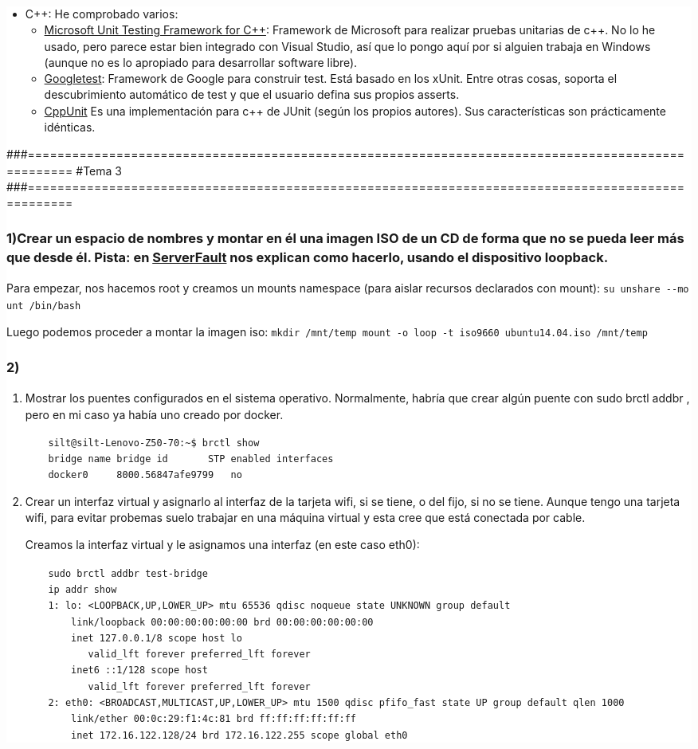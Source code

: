 * C++: He comprobado varios:
	* [Microsoft Unit Testing Framework for C++](http://msdn.microsoft.com/en-us/library/hh598953.aspx): Framework de Microsoft para realizar pruebas unitarias de c++. No lo he usado, pero parece estar bien integrado con Visual Studio, así que lo pongo aquí por si alguien trabaja en Windows (aunque no es lo apropiado para desarrollar software libre).
	* [Googletest](https://code.google.com/p/googletest/): Framework de Google para construir test. Está basado en los xUnit. Entre otras cosas, soporta el descubrimiento automático de test y que el usuario defina sus propios asserts.
	* [CppUnit](http://cppunit.sourceforge.net/doc/cvs/cppunit_cookbook.html) Es una implementación para c++ de JUnit (según los propios autores). Sus características son prácticamente idénticas.


###==================================================================================================
#Tema 3
###==================================================================================================
### 1)Crear un espacio de nombres y montar en él una imagen ISO de un CD de forma que no se pueda leer más que desde él. Pista: en [ServerFault](http://serverfault.com/questions/198135/how-to-mount-an-iso-file-in-linux) nos explican como hacerlo, usando el dispositivo loopback.
Para empezar, nos hacemos root y creamos un mounts namespace (para aislar recursos declarados con mount):
	```
		su
		unshare --mount /bin/bash
	```

Luego podemos proceder a montar la imagen iso:
	```
		mkdir /mnt/temp
		mount -o loop -t iso9660 ubuntu14.04.iso /mnt/temp
	```

### 2)
1. Mostrar los puentes configurados en el sistema operativo.
	Normalmente, habría que crear algún puente con sudo brctl addbr <nombre>, pero en mi caso ya había uno creado por docker.
	
	```
		silt@silt-Lenovo-Z50-70:~$ brctl show
		bridge name	bridge id		STP enabled	interfaces
		docker0		8000.56847afe9799	no			
	```

2. Crear un interfaz virtual y asignarlo al interfaz de la tarjeta wifi, si se tiene, o del fijo, si no se tiene.
	Aunque tengo una tarjeta wifi, para evitar probemas suelo trabajar en una máquina virtual y esta cree que está conectada por cable.

	Creamos la interfaz virtual y le asignamos una interfaz (en este caso eth0):
	```
		sudo brctl addbr test-bridge
		ip addr show
		1: lo: <LOOPBACK,UP,LOWER_UP> mtu 65536 qdisc noqueue state UNKNOWN group default 
			link/loopback 00:00:00:00:00:00 brd 00:00:00:00:00:00
			inet 127.0.0.1/8 scope host lo
			   valid_lft forever preferred_lft forever
			inet6 ::1/128 scope host 
			   valid_lft forever preferred_lft forever
		2: eth0: <BROADCAST,MULTICAST,UP,LOWER_UP> mtu 1500 qdisc pfifo_fast state UP group default qlen 1000
			link/ether 00:0c:29:f1:4c:81 brd ff:ff:ff:ff:ff:ff
			inet 172.16.122.128/24 brd 172.16.122.255 scope global eth0